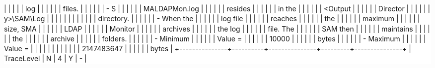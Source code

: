 |               |          |               |         |     log       |
|               |          |               |         |     files.    |
|               |          |               |         | -   S         |
|               |          |               |         | MALDAPMon.log |
|               |          |               |         |     resides   |
|               |          |               |         |     in the    |
|               |          |               |         |     \<Output  |
|               |          |               |         |     Director  |
|               |          |               |         | y\>\\SAM\\Log |
|               |          |               |         |               |
|               |          |               |         |    directory. |
|               |          |               |         | -   When the  |
|               |          |               |         |     log file  |
|               |          |               |         |     reaches   |
|               |          |               |         |     the       |
|               |          |               |         |     maximum   |
|               |          |               |         |     size, SMA |
|               |          |               |         |     LDAP      |
|               |          |               |         |     Monitor   |
|               |          |               |         |     archives  |
|               |          |               |         |     the log   |
|               |          |               |         |     file. The |
|               |          |               |         |     SAM then  |
|               |          |               |         |     maintains |
|               |          |               |         |     the       |
|               |          |               |         |     archive   |
|               |          |               |         |     folders.  |
|               |          |               |         | -   Minimum   |
|               |          |               |         |     Value =   |
|               |          |               |         |     10000     |
|               |          |               |         |     bytes     |
|               |          |               |         | -   Maximum   |
|               |          |               |         |     Value =   |
|               |          |               |         |               |
|               |          |               |         |    2147483647 |
|               |          |               |         |     bytes     |
+---------------+----------+---------------+---------+---------------+
| TraceLevel    | N        | 4             | Y       | -             |